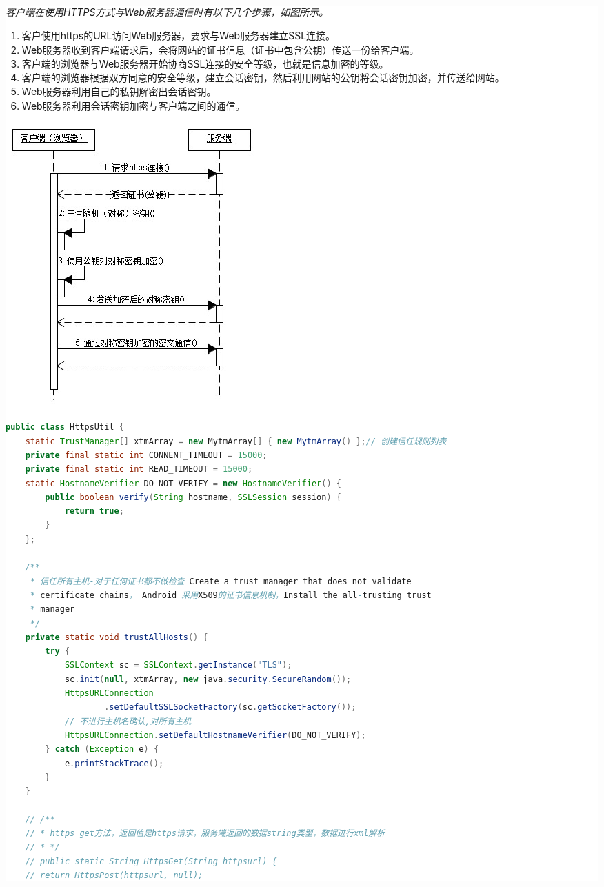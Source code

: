 *客户端在使用HTTPS方式与Web服务器通信时有以下几个步骤，如图所示。*
1. 客户使用https的URL访问Web服务器，要求与Web服务器建立SSL连接。
2. Web服务器收到客户端请求后，会将网站的证书信息（证书中包含公钥）传送一份给客户端。
3. 客户端的浏览器与Web服务器开始协商SSL连接的安全等级，也就是信息加密的等级。
4. 客户端的浏览器根据双方同意的安全等级，建立会话密钥，然后利用网站的公钥将会话密钥加密，并传送给网站。
5. Web服务器利用自己的私钥解密出会话密钥。
6. Web服务器利用会话密钥加密与客户端之间的通信。

![https](http-and-https-details/https_establish.jpg)

```java
public class HttpsUtil {
    static TrustManager[] xtmArray = new MytmArray[] { new MytmArray() };// 创建信任规则列表
    private final static int CONNENT_TIMEOUT = 15000;
    private final static int READ_TIMEOUT = 15000;
    static HostnameVerifier DO_NOT_VERIFY = new HostnameVerifier() {
        public boolean verify(String hostname, SSLSession session) {
            return true;
        }
    };

    /**
     * 信任所有主机-对于任何证书都不做检查 Create a trust manager that does not validate
     * certificate chains， Android 采用X509的证书信息机制，Install the all-trusting trust
     * manager
     */
    private static void trustAllHosts() {
        try {
            SSLContext sc = SSLContext.getInstance("TLS");
            sc.init(null, xtmArray, new java.security.SecureRandom());
            HttpsURLConnection
                    .setDefaultSSLSocketFactory(sc.getSocketFactory());
            // 不进行主机名确认,对所有主机
            HttpsURLConnection.setDefaultHostnameVerifier(DO_NOT_VERIFY);
        } catch (Exception e) {
            e.printStackTrace();
        }
    }

    // /**
    // * https get方法，返回值是https请求，服务端返回的数据string类型，数据进行xml解析
    // * */
    // public static String HttpsGet(String httpsurl) {
    // return HttpsPost(httpsurl, null);
```